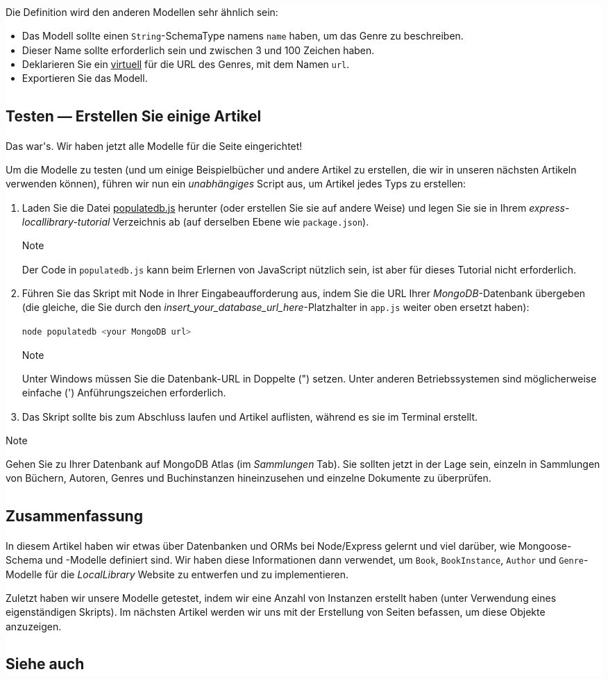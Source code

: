 Die Definition wird den anderen Modellen sehr ähnlich sein:

- Das Modell sollte einen `String`-SchemaType namens `name` haben, um das Genre zu beschreiben.
- Dieser Name sollte erforderlich sein und zwischen 3 und 100 Zeichen haben.
- Deklarieren Sie ein [virtuell](#virtuelle_eigenschaften) für die URL des Genres, mit dem Namen `url`.
- Exportieren Sie das Modell.

## Testen — Erstellen Sie einige Artikel

Das war's. Wir haben jetzt alle Modelle für die Seite eingerichtet!

Um die Modelle zu testen (und um einige Beispielbücher und andere Artikel zu erstellen, die wir in unseren nächsten Artikeln verwenden können), führen wir nun ein _unabhängiges_ Script aus, um Artikel jedes Typs zu erstellen:

1. Laden Sie die Datei [populatedb.js](https://raw.githubusercontent.com/mdn/express-locallibrary-tutorial/main/populatedb.js) herunter (oder erstellen Sie sie auf andere Weise) und legen Sie sie in Ihrem _express-locallibrary-tutorial_ Verzeichnis ab (auf derselben Ebene wie `package.json`).

   > [!NOTE]
   > Der Code in `populatedb.js` kann beim Erlernen von JavaScript nützlich sein, ist aber für dieses Tutorial nicht erforderlich.

2. Führen Sie das Skript mit Node in Ihrer Eingabeaufforderung aus, indem Sie die URL Ihrer _MongoDB_-Datenbank übergeben (die gleiche, die Sie durch den _insert_your_database_url_here_-Platzhalter in `app.js` weiter oben ersetzt haben):

   ```bash
   node populatedb <your MongoDB url>
   ```

   > [!NOTE]
   > Unter Windows müssen Sie die Datenbank-URL in Doppelte (") setzen.
   > Unter anderen Betriebssystemen sind möglicherweise einfache (') Anführungszeichen erforderlich.

3. Das Skript sollte bis zum Abschluss laufen und Artikel auflisten, während es sie im Terminal erstellt.

> [!NOTE]
> Gehen Sie zu Ihrer Datenbank auf MongoDB Atlas (im _Sammlungen_ Tab).
> Sie sollten jetzt in der Lage sein, einzeln in Sammlungen von Büchern, Autoren, Genres und Buchinstanzen hineinzusehen und einzelne Dokumente zu überprüfen.

## Zusammenfassung

In diesem Artikel haben wir etwas über Datenbanken und ORMs bei Node/Express gelernt und viel darüber, wie Mongoose-Schema und -Modelle definiert sind. Wir haben diese Informationen dann verwendet, um `Book`, `BookInstance`, `Author` und `Genre`-Modelle für die _LocalLibrary_ Website zu entwerfen und zu implementieren.

Zuletzt haben wir unsere Modelle getestet, indem wir eine Anzahl von Instanzen erstellt haben (unter Verwendung eines eigenständigen Skripts). Im nächsten Artikel werden wir uns mit der Erstellung von Seiten befassen, um diese Objekte anzuzeigen.

## Siehe auch
